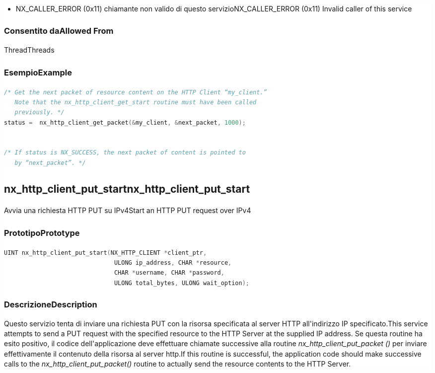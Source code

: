  - <span data-ttu-id="6cf9c-364">NX_CALLER_ERROR (0x11) chiamante non valido di questo servizio</span><span class="sxs-lookup"><span data-stu-id="6cf9c-364">NX_CALLER_ERROR (0x11) Invalid caller of this service</span></span>

### <a name="allowed-from"></a><span data-ttu-id="6cf9c-365">Consentito da</span><span class="sxs-lookup"><span data-stu-id="6cf9c-365">Allowed From</span></span>

<span data-ttu-id="6cf9c-366">Thread</span><span class="sxs-lookup"><span data-stu-id="6cf9c-366">Threads</span></span>

### <a name="example"></a><span data-ttu-id="6cf9c-367">Esempio</span><span class="sxs-lookup"><span data-stu-id="6cf9c-367">Example</span></span>

```c
/* Get the next packet of resource content on the HTTP Client “my_client.”
   Note that the nx_http_client_get_start routine must have been called
   previously. */
status =  nx_http_client_get_packet(&my_client, &next_packet, 1000);


/* If status is NX_SUCCESS, the next packet of content is pointed to
   by “next_packet”. */
```

## <a name="nx_http_client_put_start"></a><span data-ttu-id="6cf9c-368">nx_http_client_put_start</span><span class="sxs-lookup"><span data-stu-id="6cf9c-368">nx_http_client_put_start</span></span>

<span data-ttu-id="6cf9c-369">Avvia una richiesta HTTP PUT su IPv4</span><span class="sxs-lookup"><span data-stu-id="6cf9c-369">Start an HTTP PUT request over IPv4</span></span>

### <a name="prototype"></a><span data-ttu-id="6cf9c-370">Prototipo</span><span class="sxs-lookup"><span data-stu-id="6cf9c-370">Prototype</span></span>

```c
UINT nx_http_client_put_start(NX_HTTP_CLIENT *client_ptr,
                               ULONG ip_address, CHAR *resource,
                               CHAR *username, CHAR *password,
                               ULONG total_bytes, ULONG wait_option);
```

### <a name="description"></a><span data-ttu-id="6cf9c-371">Descrizione</span><span class="sxs-lookup"><span data-stu-id="6cf9c-371">Description</span></span>

<span data-ttu-id="6cf9c-372">Questo servizio tenta di inviare una richiesta PUT con la risorsa specificata al server HTTP all'indirizzo IP specificato.</span><span class="sxs-lookup"><span data-stu-id="6cf9c-372">This service attempts to send a PUT request with the specified resource to the HTTP Server at the supplied IP address.</span></span> <span data-ttu-id="6cf9c-373">Se questa routine ha esito positivo, il codice dell'applicazione deve effettuare chiamate successive alla routine *nx_http_client_put_packet ()* per inviare effettivamente il contenuto della risorsa al server http.</span><span class="sxs-lookup"><span data-stu-id="6cf9c-373">If this routine is successful, the application code should make successive calls to the *nx_http_client_put_packet()* routine to actually send the resource contents to the HTTP Server.</span></span>
